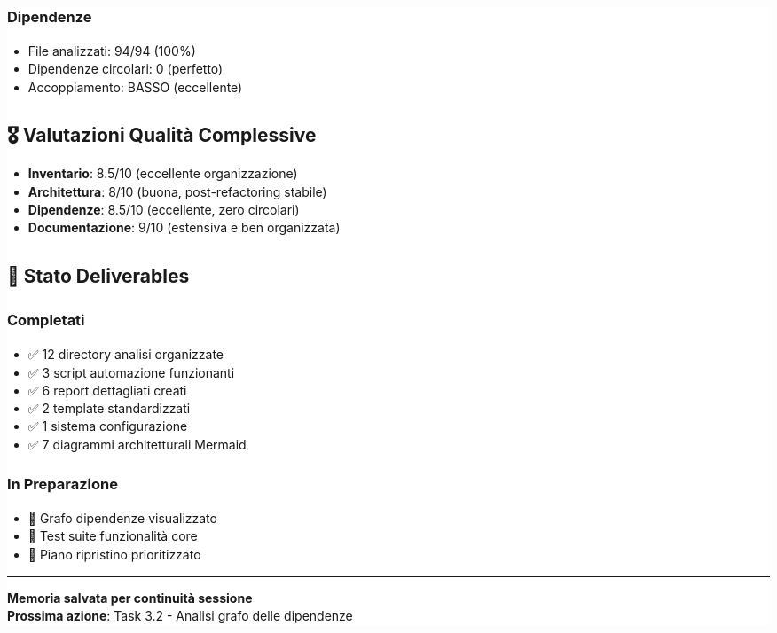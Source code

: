 ### Dipendenze
- File analizzati: 94/94 (100%)
- Dipendenze circolari: 0 (perfetto)
- Accoppiamento: BASSO (eccellente)

## 🎖️ Valutazioni Qualità Complessive

- **Inventario**: 8.5/10 (eccellente organizzazione)
- **Architettura**: 8/10 (buona, post-refactoring stabile)
- **Dipendenze**: 8.5/10 (eccellente, zero circolari)
- **Documentazione**: 9/10 (estensiva e ben organizzata)

## 💾 Stato Deliverables

### Completati
- ✅ 12 directory analisi organizzate
- ✅ 3 script automazione funzionanti
- ✅ 6 report dettagliati creati
- ✅ 2 template standardizzati
- ✅ 1 sistema configurazione
- ✅ 7 diagrammi architetturali Mermaid

### In Preparazione
- 🔄 Grafo dipendenze visualizzato
- 🔄 Test suite funzionalità core
- 🔄 Piano ripristino prioritizzato

---

**Memoria salvata per continuità sessione**  
**Prossima azione**: Task 3.2 - Analisi grafo delle dipendenze